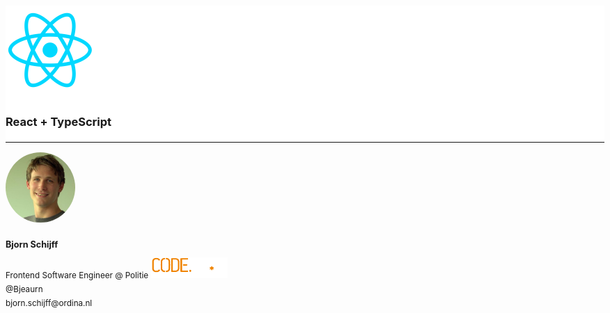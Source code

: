 <img src="assets/react.png" width="128" height="128" style="border: 0; background: none;"/>

### React + TypeScript 

---

<div style="float: left; width: 45%;">
  <img src="assets/bjorn.jpg" width="100" style="border-radius:100%; display: inline-flex;">
  <h1 style="font-size: 0.9em;">Bjorn Schijff</h1>
  <small style="display: inline-flex;">Frontend Software Engineer @ Politie</small>
  <img src="assets/codestar.svg" height="30" style="border: 0; background-color: transparent;"><br />
   <small>@Bjeaurn<br /> bjorn.schijff@ordina.nl</small>
</div>
<div style="float: right; width: 45%;">